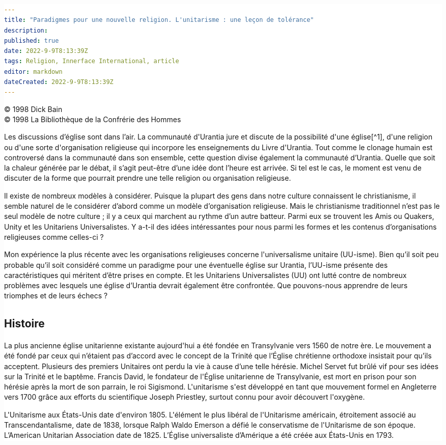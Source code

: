 ```yaml
---
title: "Paradigmes pour une nouvelle religion. L'unitarisme : une leçon de tolérance"
description: 
published: true
date: 2022-9-9T8:13:39Z
tags: Religion, Innerface International, article
editor: markdown
dateCreated: 2022-9-9T8:13:39Z
---
```


<p class="v-card v-sheet theme--light gray lighten-3 px-2">© 1998 Dick Bain<br>© 1998 La Bibliothèque de la Confrérie des Hommes</p>


Les discussions d’église sont dans l’air. La communauté d'Urantia jure et discute de la possibilité d'une église[^1], d'une religion ou d'une sorte d'organisation religieuse qui incorpore les enseignements du Livre d'Urantia. Tout comme le clonage humain est controversé dans la communauté dans son ensemble, cette question divise également la communauté d’Urantia. Quelle que soit la chaleur générée par le débat, il s’agit peut-être d’une idée dont l’heure est arrivée. Si tel est le cas, le moment est venu de discuter de la forme que pourrait prendre une telle religion ou organisation religieuse.

Il existe de nombreux modèles à considérer. Puisque la plupart des gens dans notre culture connaissent le christianisme, il semble naturel de le considérer d’abord comme un modèle d’organisation religieuse. Mais le christianisme traditionnel n’est pas le seul modèle de notre culture ; il y a ceux qui marchent au rythme d’un autre batteur. Parmi eux se trouvent les Amis ou Quakers, Unity et les Unitariens Universalistes. Y a-t-il des idées intéressantes pour nous parmi les formes et les contenus d’organisations religieuses comme celles-ci ?

Mon expérience la plus récente avec les organisations religieuses concerne l'universalisme unitaire (UU-isme). Bien qu’il soit peu probable qu’il soit considéré comme un paradigme pour une éventuelle église sur Urantia, l’UU-isme présente des caractéristiques qui méritent d’être prises en compte. Et les Unitariens Universalistes (UU) ont lutté contre de nombreux problèmes avec lesquels une église d’Urantia devrait également être confrontée. Que pouvons-nous apprendre de leurs triomphes et de leurs échecs ?

## Histoire

La plus ancienne église unitarienne existante aujourd'hui a été fondée en Transylvanie vers 1560 de notre ère. Le mouvement a été fondé par ceux qui n’étaient pas d’accord avec le concept de la Trinité que l’Église chrétienne orthodoxe insistait pour qu’ils acceptent. Plusieurs des premiers Unitaires ont perdu la vie à cause d’une telle hérésie. Michel Servet fut brûlé vif pour ses idées sur la Trinité et le baptême. Francis David, le fondateur de l'Église unitarienne de Transylvanie, est mort en prison pour son hérésie après la mort de son parrain, le roi Sigismond. L'unitarisme s'est développé en tant que mouvement formel en Angleterre vers 1700 grâce aux efforts du scientifique Joseph Priestley, surtout connu pour avoir découvert l'oxygène.

L'Unitarisme aux États-Unis date d'environ 1805. L'élément le plus libéral de l'Unitarisme américain, étroitement associé au Transcendantalisme, date de 1838, lorsque Ralph Waldo Emerson a défié le conservatisme de l'Unitarisme de son époque. L’American Unitarian Association date de 1825. L’Église universaliste d’Amérique a été créée aux États-Unis en 1793.
